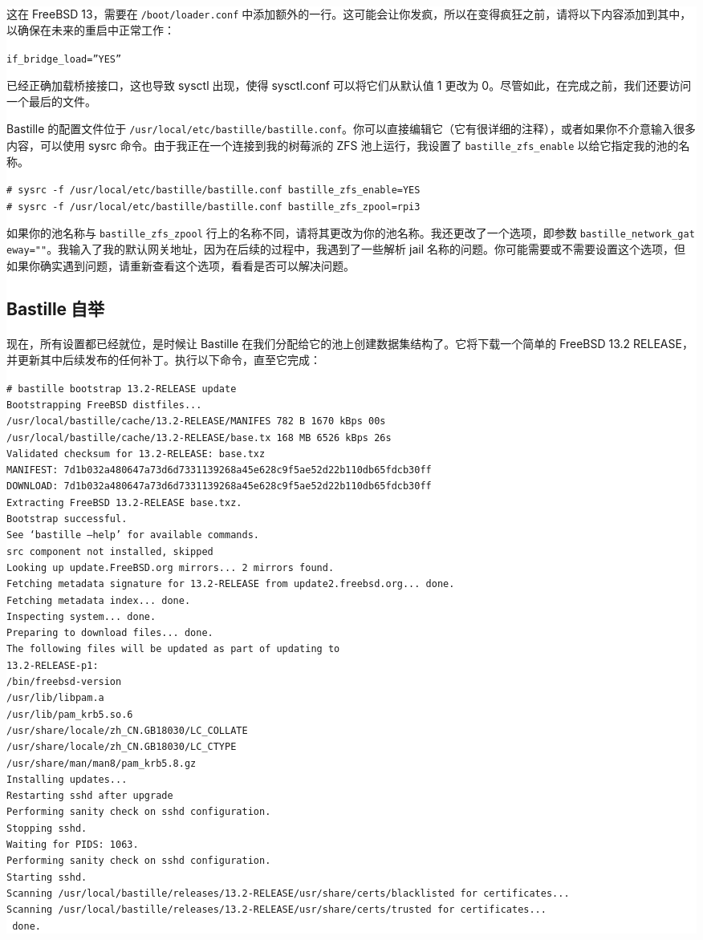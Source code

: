 
这在 FreeBSD 13，需要在 `/boot/loader.conf` 中添加额外的一行。这可能会让你发疯，所以在变得疯狂之前，请将以下内容添加到其中，以确保在未来的重启中正常工作：

```
if_bridge_load=”YES”
```

已经正确加载桥接接口，这也导致 sysctl 出现，使得 sysctl.conf 可以将它们从默认值 1 更改为 0。尽管如此，在完成之前，我们还要访问一个最后的文件。

Bastille 的配置文件位于 `/usr/local/etc/bastille/bastille.conf`。你可以直接编辑它（它有很详细的注释），或者如果你不介意输入很多内容，可以使用 sysrc 命令。由于我正在一个连接到我的树莓派的 ZFS 池上运行，我设置了 `bastille_zfs_enable` 以给它指定我的池的名称。

```
# sysrc -f /usr/local/etc/bastille/bastille.conf bastille_zfs_enable=YES
# sysrc -f /usr/local/etc/bastille/bastille.conf bastille_zfs_zpool=rpi3
```

如果你的池名称与 `bastille_zfs_zpool` 行上的名称不同，请将其更改为你的池名称。我还更改了一个选项，即参数 `bastille_network_gateway=""`。我输入了我的默认网关地址，因为在后续的过程中，我遇到了一些解析 jail 名称的问题。你可能需要或不需要设置这个选项，但如果你确实遇到问题，请重新查看这个选项，看看是否可以解决问题。

## Bastille 自举

现在，所有设置都已经就位，是时候让 Bastille 在我们分配给它的池上创建数据集结构了。它将下载一个简单的 FreeBSD 13.2 RELEASE，并更新其中后续发布的任何补丁。执行以下命令，直至它完成：

```
# bastille bootstrap 13.2-RELEASE update
Bootstrapping FreeBSD distfiles...
/usr/local/bastille/cache/13.2-RELEASE/MANIFES 782 B 1670 kBps 00s
/usr/local/bastille/cache/13.2-RELEASE/base.tx 168 MB 6526 kBps 26s
Validated checksum for 13.2-RELEASE: base.txz
MANIFEST: 7d1b032a480647a73d6d7331139268a45e628c9f5ae52d22b110db65fdcb30ff
DOWNLOAD: 7d1b032a480647a73d6d7331139268a45e628c9f5ae52d22b110db65fdcb30ff
Extracting FreeBSD 13.2-RELEASE base.txz.
Bootstrap successful.
See ‘bastille —help’ for available commands.
src component not installed, skipped
Looking up update.FreeBSD.org mirrors... 2 mirrors found.
Fetching metadata signature for 13.2-RELEASE from update2.freebsd.org... done.
Fetching metadata index... done.
Inspecting system... done.
Preparing to download files... done.
The following files will be updated as part of updating to
13.2-RELEASE-p1:
/bin/freebsd-version
/usr/lib/libpam.a
/usr/lib/pam_krb5.so.6
/usr/share/locale/zh_CN.GB18030/LC_COLLATE
/usr/share/locale/zh_CN.GB18030/LC_CTYPE
/usr/share/man/man8/pam_krb5.8.gz
Installing updates...
Restarting sshd after upgrade
Performing sanity check on sshd configuration.
Stopping sshd.
Waiting for PIDS: 1063.
Performing sanity check on sshd configuration.
Starting sshd.
Scanning /usr/local/bastille/releases/13.2-RELEASE/usr/share/certs/blacklisted for certificates...
Scanning /usr/local/bastille/releases/13.2-RELEASE/usr/share/certs/trusted for certificates...
 done.
```
